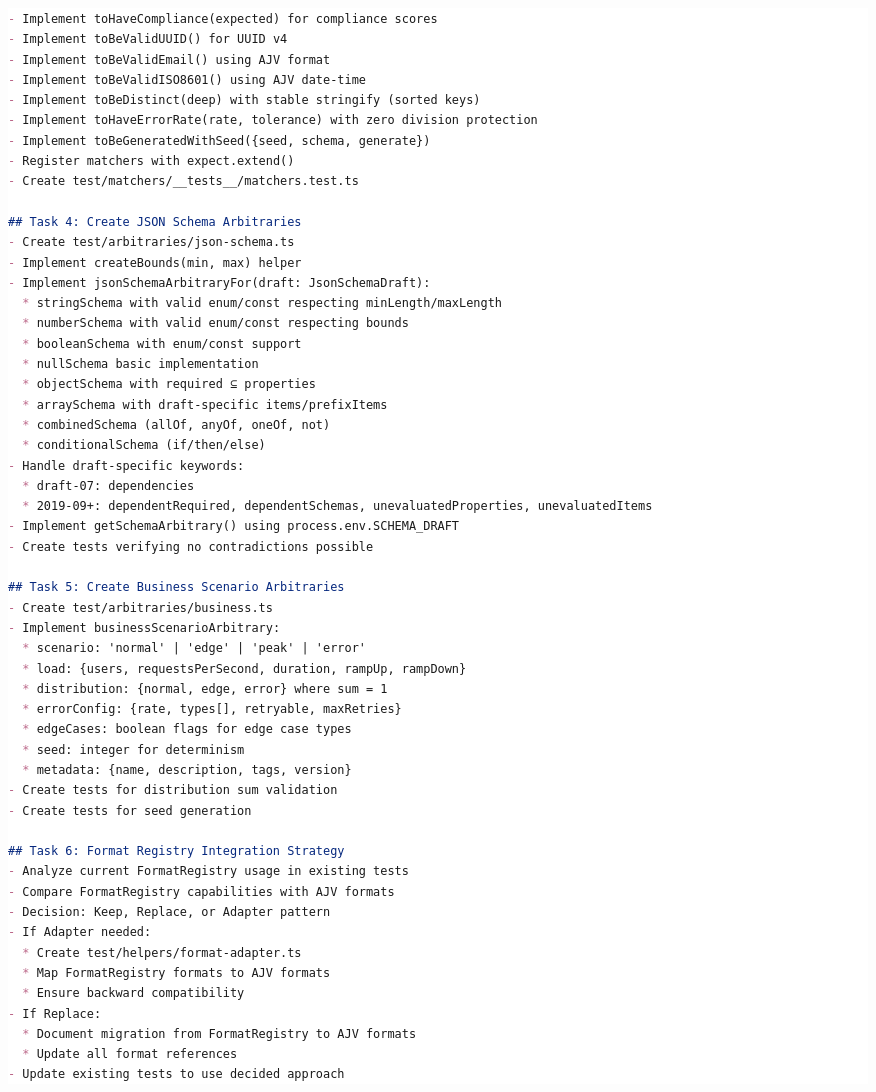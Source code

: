 ```markdown
- Implement toHaveCompliance(expected) for compliance scores
- Implement toBeValidUUID() for UUID v4
- Implement toBeValidEmail() using AJV format
- Implement toBeValidISO8601() using AJV date-time
- Implement toBeDistinct(deep) with stable stringify (sorted keys)
- Implement toHaveErrorRate(rate, tolerance) with zero division protection
- Implement toBeGeneratedWithSeed({seed, schema, generate})
- Register matchers with expect.extend()
- Create test/matchers/__tests__/matchers.test.ts

## Task 4: Create JSON Schema Arbitraries
- Create test/arbitraries/json-schema.ts
- Implement createBounds(min, max) helper
- Implement jsonSchemaArbitraryFor(draft: JsonSchemaDraft):
  * stringSchema with valid enum/const respecting minLength/maxLength
  * numberSchema with valid enum/const respecting bounds
  * booleanSchema with enum/const support
  * nullSchema basic implementation
  * objectSchema with required ⊆ properties
  * arraySchema with draft-specific items/prefixItems
  * combinedSchema (allOf, anyOf, oneOf, not)
  * conditionalSchema (if/then/else)
- Handle draft-specific keywords:
  * draft-07: dependencies
  * 2019-09+: dependentRequired, dependentSchemas, unevaluatedProperties, unevaluatedItems
- Implement getSchemaArbitrary() using process.env.SCHEMA_DRAFT
- Create tests verifying no contradictions possible

## Task 5: Create Business Scenario Arbitraries
- Create test/arbitraries/business.ts
- Implement businessScenarioArbitrary:
  * scenario: 'normal' | 'edge' | 'peak' | 'error'
  * load: {users, requestsPerSecond, duration, rampUp, rampDown}
  * distribution: {normal, edge, error} where sum = 1
  * errorConfig: {rate, types[], retryable, maxRetries}
  * edgeCases: boolean flags for edge case types
  * seed: integer for determinism
  * metadata: {name, description, tags, version}
- Create tests for distribution sum validation
- Create tests for seed generation

## Task 6: Format Registry Integration Strategy
- Analyze current FormatRegistry usage in existing tests
- Compare FormatRegistry capabilities with AJV formats
- Decision: Keep, Replace, or Adapter pattern
- If Adapter needed:
  * Create test/helpers/format-adapter.ts
  * Map FormatRegistry formats to AJV formats
  * Ensure backward compatibility
- If Replace:
  * Document migration from FormatRegistry to AJV formats
  * Update all format references
- Update existing tests to use decided approach
```
